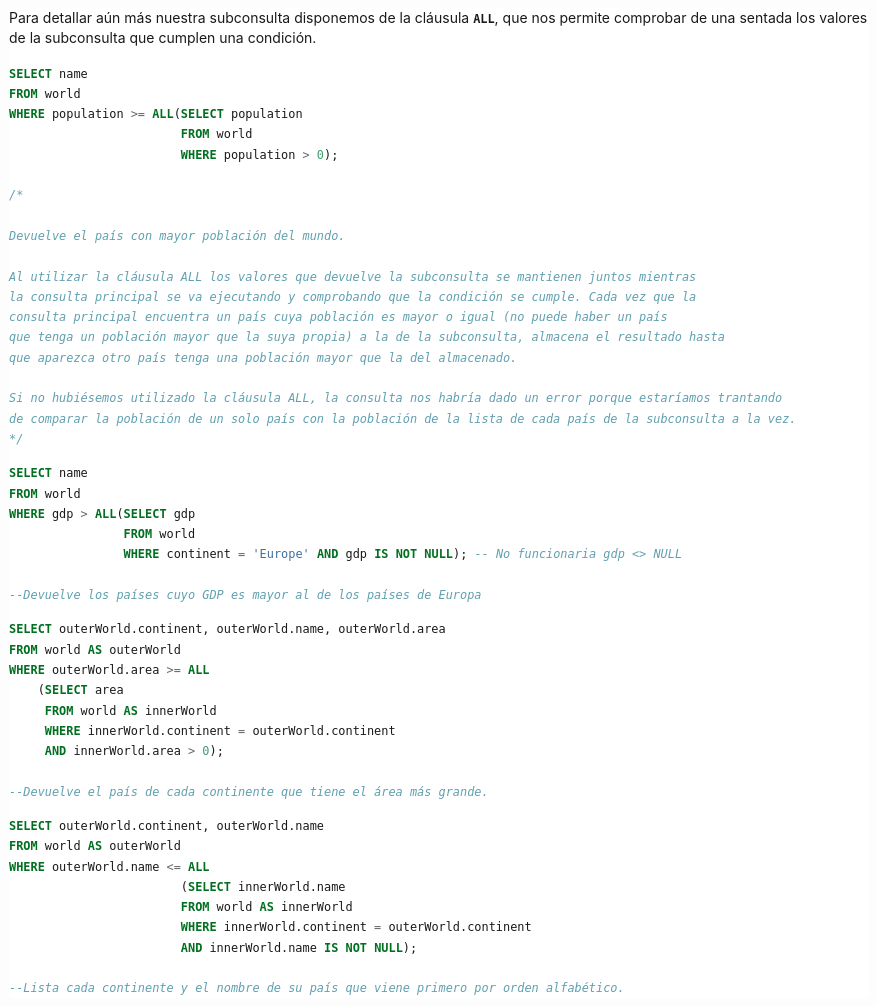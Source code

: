 Para detallar aún más nuestra subconsulta disponemos de la cláusula **`ALL`**, que nos permite comprobar
de una sentada los valores de la subconsulta que cumplen una condición.

```SQL
SELECT name
FROM world
WHERE population >= ALL(SELECT population
                        FROM world
                        WHERE population > 0);

/*

Devuelve el país con mayor población del mundo.

Al utilizar la cláusula ALL los valores que devuelve la subconsulta se mantienen juntos mientras
la consulta principal se va ejecutando y comprobando que la condición se cumple. Cada vez que la
consulta principal encuentra un país cuya población es mayor o igual (no puede haber un país
que tenga un población mayor que la suya propia) a la de la subconsulta, almacena el resultado hasta
que aparezca otro país tenga una población mayor que la del almacenado.

Si no hubiésemos utilizado la cláusula ALL, la consulta nos habría dado un error porque estaríamos trantando
de comparar la población de un solo país con la población de la lista de cada país de la subconsulta a la vez.
*/
```

```SQL
SELECT name
FROM world
WHERE gdp > ALL(SELECT gdp
                FROM world
                WHERE continent = 'Europe' AND gdp IS NOT NULL); -- No funcionaria gdp <> NULL

--Devuelve los países cuyo GDP es mayor al de los países de Europa
```

```SQL
SELECT outerWorld.continent, outerWorld.name, outerWorld.area
FROM world AS outerWorld
WHERE outerWorld.area >= ALL
    (SELECT area
     FROM world AS innerWorld
     WHERE innerWorld.continent = outerWorld.continent
     AND innerWorld.area > 0);

--Devuelve el país de cada continente que tiene el área más grande.
```

```SQL
SELECT outerWorld.continent, outerWorld.name
FROM world AS outerWorld
WHERE outerWorld.name <= ALL
                        (SELECT innerWorld.name
                        FROM world AS innerWorld
                        WHERE innerWorld.continent = outerWorld.continent
                        AND innerWorld.name IS NOT NULL);

--Lista cada continente y el nombre de su país que viene primero por orden alfabético.
```
